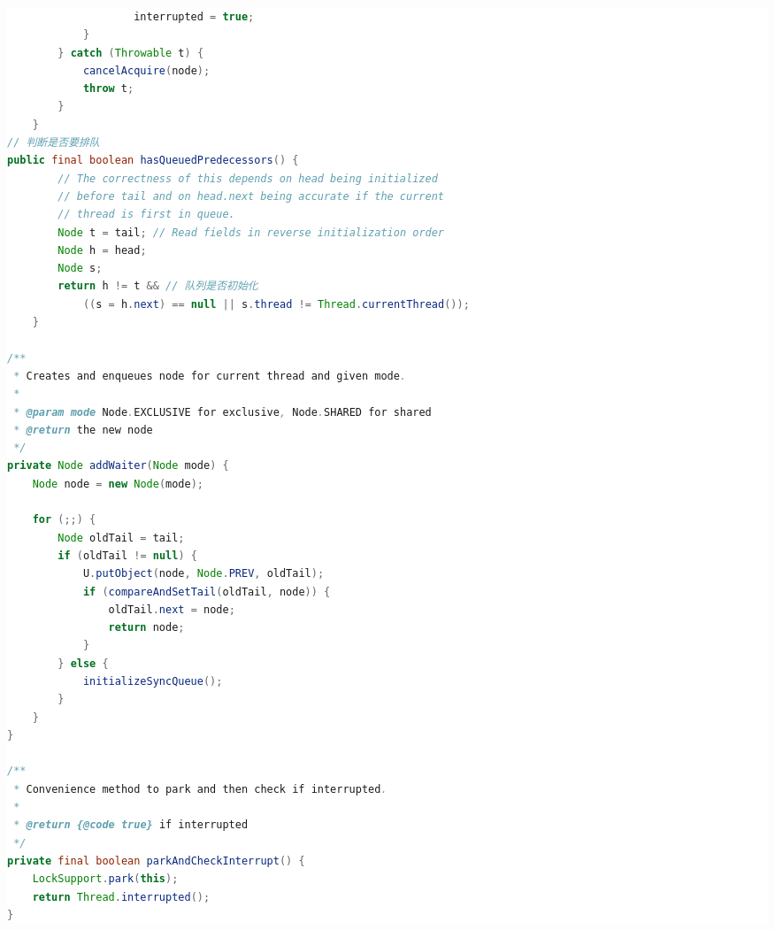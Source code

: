 ```java
                    interrupted = true;
            }
        } catch (Throwable t) {
            cancelAcquire(node);
            throw t;
        }
    }
// 判断是否要排队
public final boolean hasQueuedPredecessors() {
        // The correctness of this depends on head being initialized
        // before tail and on head.next being accurate if the current
        // thread is first in queue.
        Node t = tail; // Read fields in reverse initialization order
        Node h = head;
        Node s;
        return h != t && // 队列是否初始化
            ((s = h.next) == null || s.thread != Thread.currentThread());
    }

/**
 * Creates and enqueues node for current thread and given mode.
 *
 * @param mode Node.EXCLUSIVE for exclusive, Node.SHARED for shared
 * @return the new node
 */
private Node addWaiter(Node mode) {
    Node node = new Node(mode);

    for (;;) {
        Node oldTail = tail;
        if (oldTail != null) {
            U.putObject(node, Node.PREV, oldTail);
            if (compareAndSetTail(oldTail, node)) {
                oldTail.next = node;
                return node;
            }
        } else {
            initializeSyncQueue();
        }
    }
}

/**
 * Convenience method to park and then check if interrupted.
 *
 * @return {@code true} if interrupted
 */
private final boolean parkAndCheckInterrupt() {
    LockSupport.park(this);
    return Thread.interrupted();
}

```
